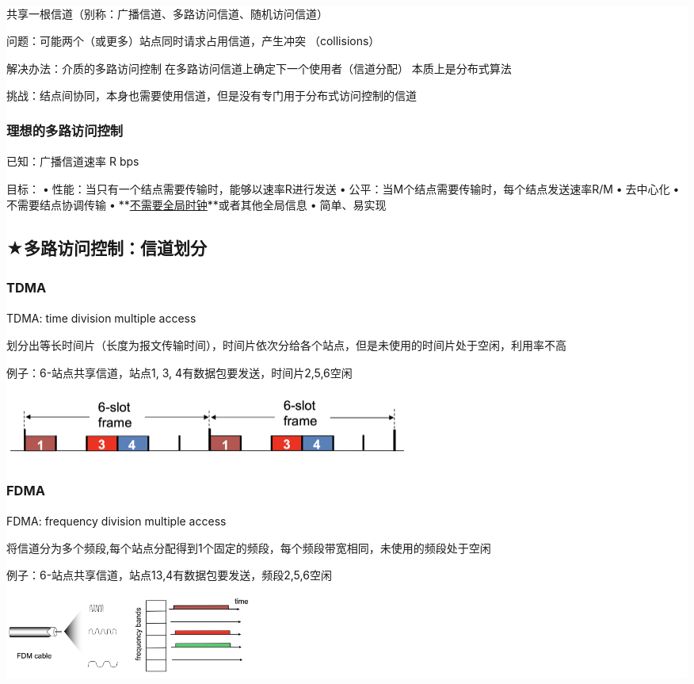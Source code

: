 共享一根信道（别称：广播信道、多路访问信道、随机访问信道）



问题：可能两个（或更多）站点同时请求占用信道，产生冲突 （collisions）

解决办法：介质的多路访问控制
在多路访问信道上确定下一个使用者（信道分配）
本质上是分布式算法

挑战：结点间协同，本身也需要使用信道，但是没有专门用于分布式访问控制的信道

### 理想的多路访问控制
已知：广播信道速率 R bps

目标：
•  性能：当只有一个结点需要传输时，能够以速率R进行发送
• 公平：当M个结点需要传输时，每个结点发送速率R/M
• 去中心化
•不需要结点协调传输
• **<u>不需要全局时钟</u>**或者其他全局信息
• 简单、易实现

## ★多路访问控制：信道划分

### TDMA

TDMA: time division multiple access

划分出等长时间片（长度为报文传输时间），时间片依次分给各个站点，但是未使用的时间片处于空闲，利用率不高

例子：6-站点共享信道，站点1, 3, 4有数据包要发送，时间片2,5,6空闲

<img src="./5.数据链路层.assets/CleanShot 2024-01-03 at 01.45.30@2x.png" alt="CleanShot 2024-01-03 at 01.45.30@2x" style="zoom:50%;" />

### FDMA

FDMA: frequency division multiple access

将信道分为多个频段,每个站点分配得到1个固定的频段，每个频段带宽相同，未使用的频段处于空闲

例子：6-站点共享信道，站点13,4有数据包要发送，频段2,5,6空闲

<img src="./5.数据链路层.assets/CleanShot 2024-01-03 at 01.46.07@2x.png" alt="CleanShot 2024-01-03 at 01.46.07@2x" style="zoom:30%;" />
